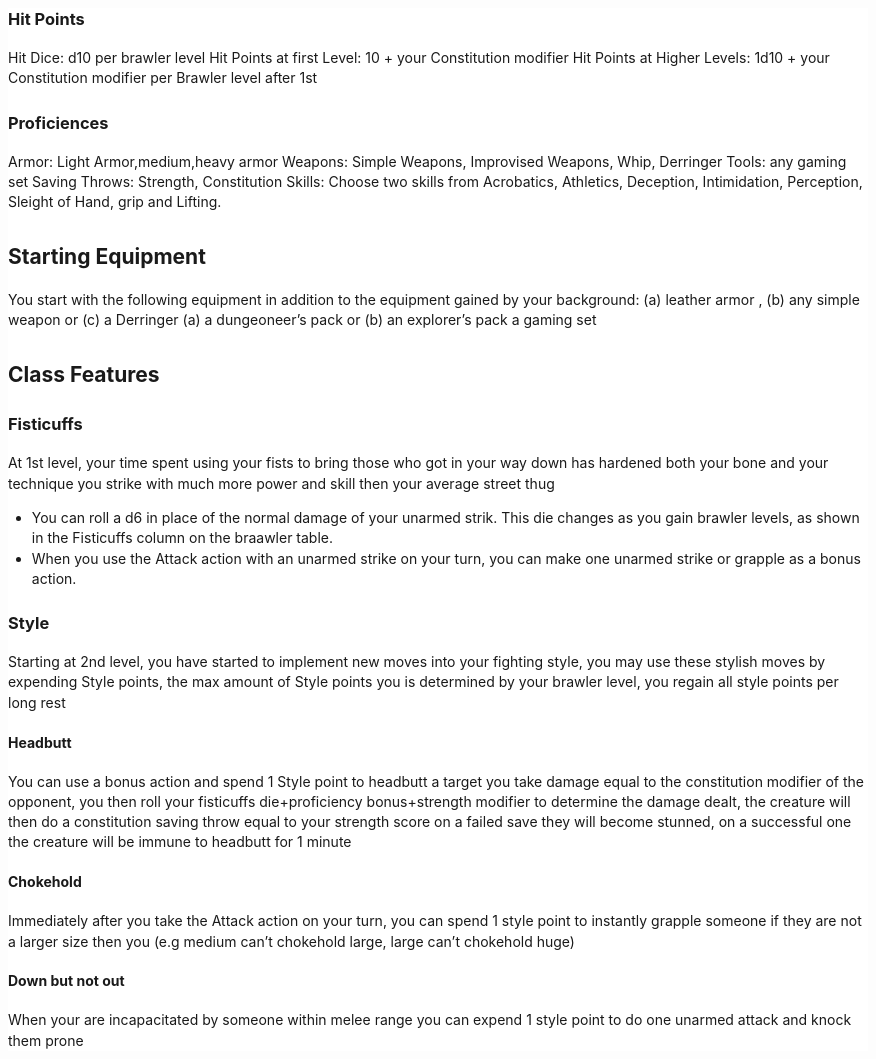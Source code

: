 ### Hit Points
Hit Dice: d10 per brawler level
Hit Points at first Level: 10 + your Constitution modifier
Hit Points at Higher Levels: 1d10 + your Constitution modifier per Brawler level after 1st
### Proficiences
Armor: Light Armor,medium,heavy armor
Weapons: Simple Weapons, Improvised Weapons, Whip, Derringer 
Tools: any gaming set 
Saving Throws: Strength, Constitution
Skills: Choose two skills from Acrobatics, Athletics, Deception, Intimidation, Perception, Sleight of Hand, grip and Lifting.
## Starting Equipment
You start with the following equipment in addition to the equipment gained by your background:
(a) leather armor , (b) any simple weapon or (c) a Derringer 
(a) a dungeoneer’s pack or (b) an explorer’s pack
 a gaming set 



## Class Features
### Fisticuffs
At 1st level, your time spent  using your fists to bring those who got in your way down has hardened both your bone and your technique you strike with much more power and skill then your average street thug  
- You can roll a d6 in place of the normal damage of your unarmed strik. This die changes as you gain brawler levels, as shown in the Fisticuffs column on the braawler table.
- When you use the Attack action with an unarmed strike on your turn, you can make one unarmed strike or grapple as a bonus action.
 

 
### Style 
Starting at 2nd level, you have started to implement new moves into your fighting style, you may use these stylish moves by expending Style points, the max  amount of Style points you is determined by your brawler level, you regain all style points per long rest  
 
 
#### Headbutt
You can use a bonus action and spend 1 Style point to headbutt a target you take damage equal to the constitution modifier of the opponent, you then  roll your fisticuffs die+proficiency bonus+strength modifier to determine the damage dealt, the creature will then do a constitution saving throw equal to your strength score on a failed save they will become stunned, on a successful one the creature will  be immune to headbutt for 1 minute 
 
#### Chokehold 
Immediately after you take the Attack action on your turn, you can spend 1 style point to instantly grapple someone  if they are not a larger size then you (e.g medium can’t chokehold large, large can’t  chokehold huge)
 
#### Down but not out 
When your are incapacitated by someone within melee range you can expend 1 style point to do one unarmed attack and knock them prone 
 